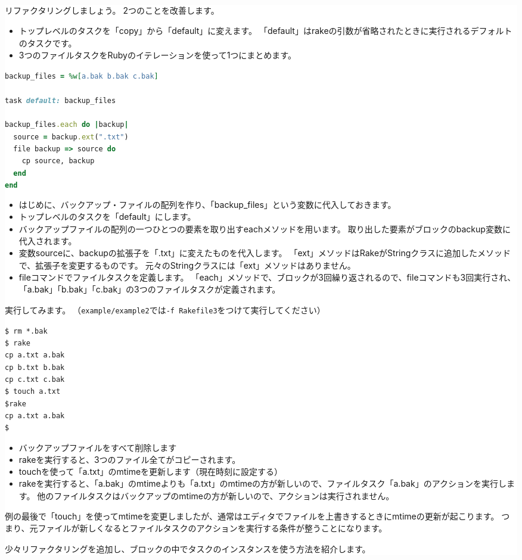リファクタリングしましょう。
2つのことを改善します。

- トップレベルのタスクを「copy」から「default」に変えます。
「default」はrakeの引数が省略されたときに実行されるデフォルトのタスクです。
- 3つのファイルタスクをRubyのイテレーションを使って1つにまとめます。

```ruby
backup_files = %w[a.bak b.bak c.bak]

task default: backup_files

backup_files.each do |backup|
  source = backup.ext(".txt")
  file backup => source do
    cp source, backup
  end
end
```

- はじめに、バックアップ・ファイルの配列を作り、「backup\_files」という変数に代入しておきます。
- トップレベルのタスクを「default」にします。
- バックアップファイルの配列の一つひとつの要素を取り出すeachメソッドを用います。
取り出した要素がブロックのbackup変数に代入されます。
- 変数sourceに、backupの拡張子を「.txt」に変えたものを代入します。
「ext」メソッドはRakeがStringクラスに追加したメソッドで、拡張子を変更するものです。
元々のStringクラスには「ext」メソッドはありません。
- fileコマンドでファイルタスクを定義します。
「each」メソッドで、ブロックが3回繰り返されるので、fileコマンドも3回実行され、「a.bak」「b.bak」「c.bak」の3つのファイルタスクが定義されます。

実行してみます。
（`example/example2`では`-f Rakefile3`をつけて実行してください）

```
$ rm *.bak
$ rake
cp a.txt a.bak
cp b.txt b.bak
cp c.txt c.bak
$ touch a.txt
$rake
cp a.txt a.bak
$
```

- バックアップファイルをすべて削除します
- rakeを実行すると、3つのファイル全てがコピーされます。
- touchを使って「a.txt」のmtimeを更新します（現在時刻に設定する）
- rakeを実行すると、「a.bak」のmtimeよりも「a.txt」のmtimeの方が新しいので、ファイルタスク「a.bak」のアクションを実行します。
他のファイルタスクはバックアップのmtimeの方が新しいので、アクションは実行されません。

例の最後で「touch」を使ってmtimeを変更しましたが、通常はエディタでファイルを上書きするときにmtimeの更新が起こります。
つまり、元ファイルが新しくなるとファイルタスクのアクションを実行する条件が整うことになります。

少々リファクタリングを追加し、ブロックの中でタスクのインスタンスを使う方法を紹介します。
